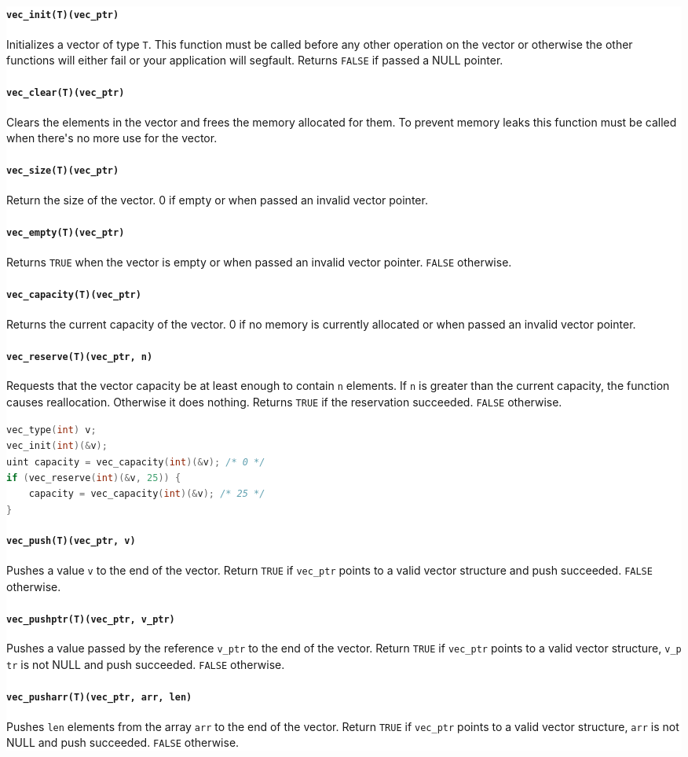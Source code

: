 #### `vec_init(T)(vec_ptr)`
Initializes a vector of type `T`. This function must be called before any other operation on the vector
or otherwise the other functions will either fail or your application will segfault. Returns `FALSE` if
passed a NULL pointer.

#### `vec_clear(T)(vec_ptr)`
Clears the elements in the vector and frees the memory allocated for them. To prevent memory leaks this
function must be called when there's no more use for the vector.

#### `vec_size(T)(vec_ptr)`
Return the size of the vector. 0 if empty or when passed an invalid vector pointer.

#### `vec_empty(T)(vec_ptr)`
Returns `TRUE` when the vector is empty or when passed an invalid vector pointer. `FALSE` otherwise.

#### `vec_capacity(T)(vec_ptr)`
Returns the current capacity of the vector. 0 if no memory is currently allocated or when passed an invalid
vector pointer.

#### `vec_reserve(T)(vec_ptr, n)`
Requests that the vector capacity be at least enough to contain `n` elements. If `n` is greater than the
current capacity, the function causes reallocation. Otherwise it does nothing. Returns `TRUE` if the reservation
succeeded. `FALSE` otherwise.
```c
vec_type(int) v;
vec_init(int)(&v);
uint capacity = vec_capacity(int)(&v); /* 0 */
if (vec_reserve(int)(&v, 25)) {
    capacity = vec_capacity(int)(&v); /* 25 */
}
```

#### `vec_push(T)(vec_ptr, v)`
Pushes a value `v` to the end of the vector. Return `TRUE` if `vec_ptr` points to a valid vector structure and push
succeeded. `FALSE` otherwise.

#### `vec_pushptr(T)(vec_ptr, v_ptr)`
Pushes a value passed by the reference `v_ptr` to the end of the vector. Return `TRUE` if `vec_ptr` points to a valid
vector structure, `v_ptr` is not NULL and push succeeded. `FALSE` otherwise.

#### `vec_pusharr(T)(vec_ptr, arr, len)`
Pushes `len` elements from the array `arr` to the end of the vector. Return `TRUE` if `vec_ptr` points to a valid
vector structure, `arr` is not NULL and push succeeded. `FALSE` otherwise.
